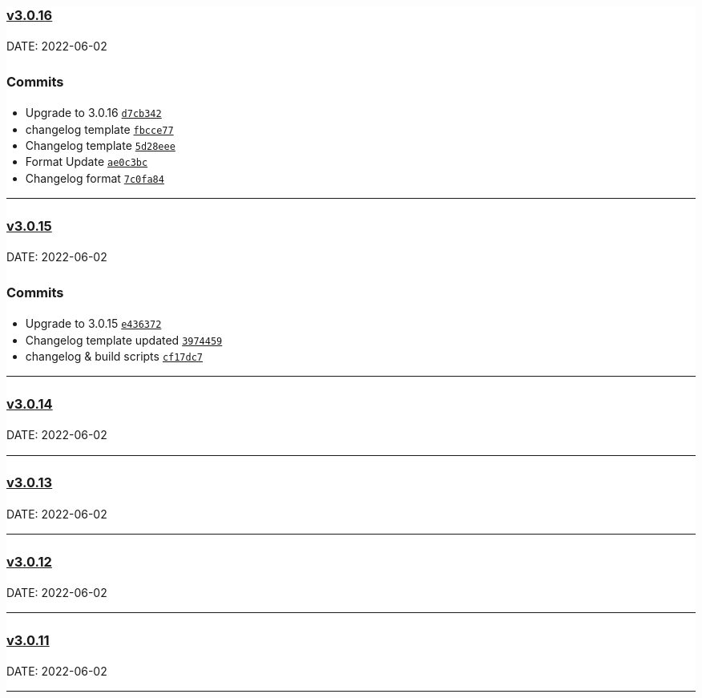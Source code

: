 ### [v3.0.16](https://github.com/universalweb/Acid/compare/v3.0.15...v3.0.16) 
DATE: 2022-06-02

### Commits

- Upgrade to 3.0.16 [`d7cb342`](https://github.com/universalweb/Acid/commit/d7cb342c9a791aa12343ed364522cbf59aa2973c)
- changelog template [`fbcce77`](https://github.com/universalweb/Acid/commit/fbcce7772fda87b95d630a9383ad7dcaaefc094e)
- Changelog template [`5d28eee`](https://github.com/universalweb/Acid/commit/5d28eeefd2e38249ee8930fa4fc384e3b2377309)
- Format Update [`ae0c3bc`](https://github.com/universalweb/Acid/commit/ae0c3bcc427a90d36696bf970daba39d239d4638)
- Changelog format [`7c0fa84`](https://github.com/universalweb/Acid/commit/7c0fa84293fa332afca2f16c7c17a55f327f243e)

---
### [v3.0.15](https://github.com/universalweb/Acid/compare/v3.0.14...v3.0.15) 
DATE: 2022-06-02

### Commits

- Upgrade to 3.0.15 [`e436372`](https://github.com/universalweb/Acid/commit/e436372fed6f8ff17c2aeb6d4a5519a460105b16)
- Changelog template updated [`3974459`](https://github.com/universalweb/Acid/commit/397445942b6ad767cd208fd63d763504f64f4ca1)
- changelog & build scripts [`cf17dc7`](https://github.com/universalweb/Acid/commit/cf17dc76b92c6b9a57be6c0269c0d91301fc653c)

---
### [v3.0.14](https://github.com/universalweb/Acid/compare/v3.0.13...v3.0.14) 
DATE: 2022-06-02

---
### [v3.0.13](https://github.com/universalweb/Acid/compare/v3.0.12...v3.0.13) 
DATE: 2022-06-02

---
### [v3.0.12](https://github.com/universalweb/Acid/compare/v3.0.11...v3.0.12) 
DATE: 2022-06-02

---
### [v3.0.11](https://github.com/universalweb/Acid/compare/v3.0.10...v3.0.11) 
DATE: 2022-06-02

---